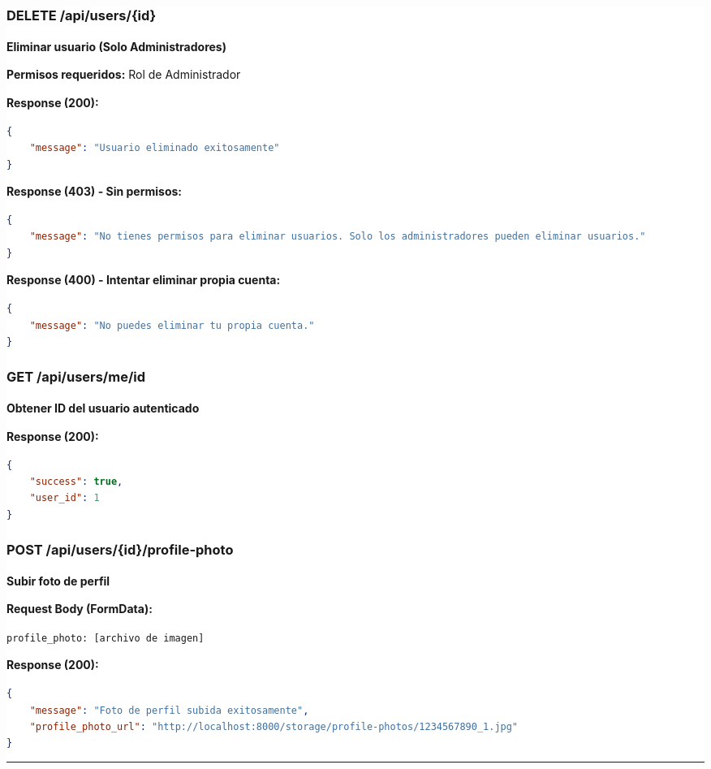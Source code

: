 ### DELETE /api/users/{id}
**Eliminar usuario (Solo Administradores)**

**Permisos requeridos:** Rol de Administrador

**Response (200):**
```json
{
    "message": "Usuario eliminado exitosamente"
}
```

**Response (403) - Sin permisos:**
```json
{
    "message": "No tienes permisos para eliminar usuarios. Solo los administradores pueden eliminar usuarios."
}
```

**Response (400) - Intentar eliminar propia cuenta:**
```json
{
    "message": "No puedes eliminar tu propia cuenta."
}
```

### GET /api/users/me/id
**Obtener ID del usuario autenticado**

**Response (200):**
```json
{
    "success": true,
    "user_id": 1
}
```

### POST /api/users/{id}/profile-photo
**Subir foto de perfil**

**Request Body (FormData):**
```
profile_photo: [archivo de imagen]
```

**Response (200):**
```json
{
    "message": "Foto de perfil subida exitosamente",
    "profile_photo_url": "http://localhost:8000/storage/profile-photos/1234567890_1.jpg"
}
```

---
